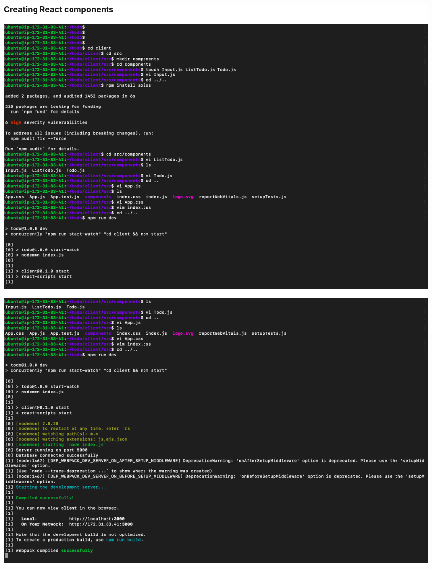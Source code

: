 ### Creating React components

![project3](../images/project3/19.png)

![project3](../images/project3/20.png)
